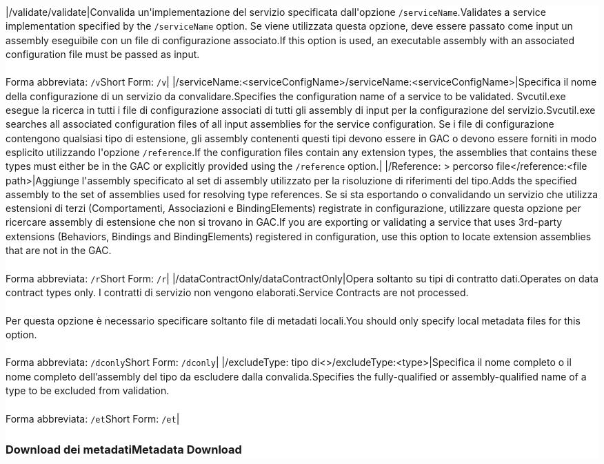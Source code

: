 |<span data-ttu-id="2f42b-325">/validate</span><span class="sxs-lookup"><span data-stu-id="2f42b-325">/validate</span></span>|<span data-ttu-id="2f42b-326">Convalida un'implementazione del servizio specificata dall'opzione `/serviceName`.</span><span class="sxs-lookup"><span data-stu-id="2f42b-326">Validates a service implementation specified by the `/serviceName` option.</span></span> <span data-ttu-id="2f42b-327">Se viene utilizzata questa opzione, deve essere passato come input un assembly eseguibile con un file di configurazione associato.</span><span class="sxs-lookup"><span data-stu-id="2f42b-327">If this option is used, an executable assembly with an associated configuration file must be passed as input.</span></span><br /><br /> <span data-ttu-id="2f42b-328">Forma abbreviata: `/v`</span><span class="sxs-lookup"><span data-stu-id="2f42b-328">Short Form: `/v`</span></span>|
|<span data-ttu-id="2f42b-329">/serviceName:\<serviceConfigName></span><span class="sxs-lookup"><span data-stu-id="2f42b-329">/serviceName:\<serviceConfigName></span></span>|<span data-ttu-id="2f42b-330">Specifica il nome della configurazione di un servizio da convalidare.</span><span class="sxs-lookup"><span data-stu-id="2f42b-330">Specifies the configuration name of a service to be validated.</span></span> <span data-ttu-id="2f42b-331">Svcutil.exe esegue la ricerca in tutti i file di configurazione associati di tutti gli assembly di input per la configurazione del servizio.</span><span class="sxs-lookup"><span data-stu-id="2f42b-331">Svcutil.exe searches all associated configuration files of all input assemblies for the service configuration.</span></span> <span data-ttu-id="2f42b-332">Se i file di configurazione contengono qualsiasi tipo di estensione, gli assembly contenenti questi tipi devono essere in GAC o devono essere forniti in modo esplicito utilizzando l'opzione `/reference`.</span><span class="sxs-lookup"><span data-stu-id="2f42b-332">If the configuration files contain any extension types, the assemblies that contains these types must either be in the GAC or explicitly provided using the `/reference` option.</span></span>|
|<span data-ttu-id="2f42b-333">/Reference: > percorso file\<</span><span class="sxs-lookup"><span data-stu-id="2f42b-333">/reference:\<file path></span></span>|<span data-ttu-id="2f42b-334">Aggiunge l'assembly specificato al set di assembly utilizzato per la risoluzione di riferimenti del tipo.</span><span class="sxs-lookup"><span data-stu-id="2f42b-334">Adds the specified assembly to the set of assemblies used for resolving type references.</span></span> <span data-ttu-id="2f42b-335">Se si sta esportando o convalidando un servizio che utilizza estensioni di terzi (Comportamenti, Associazioni e BindingElements) registrate in configurazione, utilizzare questa opzione per ricercare assembly di estensione che non si trovano in GAC.</span><span class="sxs-lookup"><span data-stu-id="2f42b-335">If you are exporting or validating a service that uses 3rd-party extensions (Behaviors, Bindings and BindingElements) registered in configuration, use this option to locate extension assemblies that are not in the GAC.</span></span><br /><br /> <span data-ttu-id="2f42b-336">Forma abbreviata: `/r`</span><span class="sxs-lookup"><span data-stu-id="2f42b-336">Short Form: `/r`</span></span>|
|<span data-ttu-id="2f42b-337">/dataContractOnly</span><span class="sxs-lookup"><span data-stu-id="2f42b-337">/dataContractOnly</span></span>|<span data-ttu-id="2f42b-338">Opera soltanto su tipi di contratto dati.</span><span class="sxs-lookup"><span data-stu-id="2f42b-338">Operates on data contract types only.</span></span> <span data-ttu-id="2f42b-339">I contratti di servizio non vengono elaborati.</span><span class="sxs-lookup"><span data-stu-id="2f42b-339">Service Contracts are not processed.</span></span><br /><br /> <span data-ttu-id="2f42b-340">Per questa opzione è necessario specificare soltanto file di metadati locali.</span><span class="sxs-lookup"><span data-stu-id="2f42b-340">You should only specify local metadata files for this option.</span></span><br /><br /> <span data-ttu-id="2f42b-341">Forma abbreviata: `/dconly`</span><span class="sxs-lookup"><span data-stu-id="2f42b-341">Short Form: `/dconly`</span></span>|
|<span data-ttu-id="2f42b-342">/excludeType: tipo di\<></span><span class="sxs-lookup"><span data-stu-id="2f42b-342">/excludeType:\<type></span></span>|<span data-ttu-id="2f42b-343">Specifica il nome completo o il nome completo dell’assembly del tipo da escludere dalla convalida.</span><span class="sxs-lookup"><span data-stu-id="2f42b-343">Specifies the fully-qualified or assembly-qualified name of a type to be excluded from validation.</span></span><br /><br /> <span data-ttu-id="2f42b-344">Forma abbreviata: `/et`</span><span class="sxs-lookup"><span data-stu-id="2f42b-344">Short Form: `/et`</span></span>|

### <a name="metadata-download"></a><span data-ttu-id="2f42b-345">Download dei metadati</span><span class="sxs-lookup"><span data-stu-id="2f42b-345">Metadata Download</span></span>
